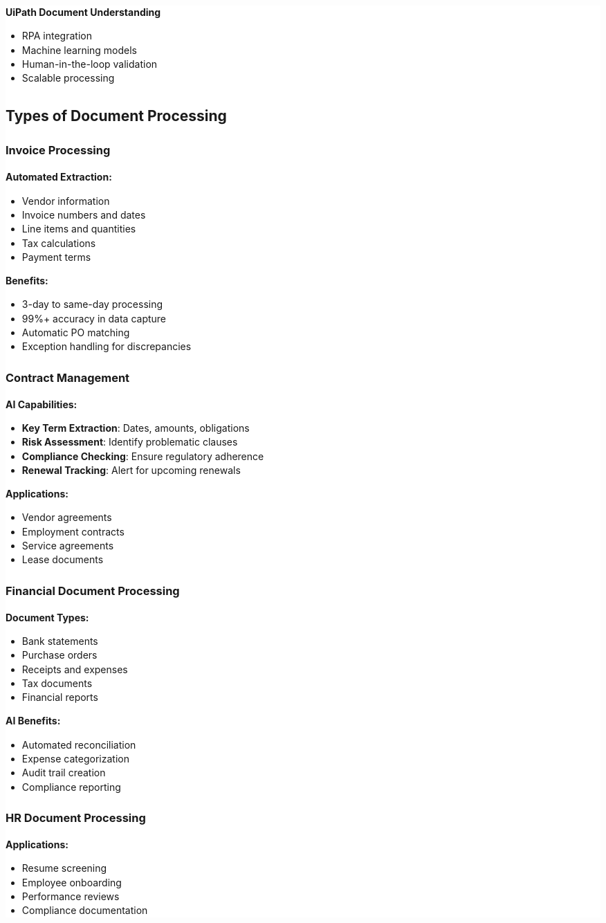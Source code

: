 **UiPath Document Understanding**
- RPA integration
- Machine learning models
- Human-in-the-loop validation
- Scalable processing

## Types of Document Processing

### Invoice Processing
**Automated Extraction:**
- Vendor information
- Invoice numbers and dates
- Line items and quantities
- Tax calculations
- Payment terms

**Benefits:**
- 3-day to same-day processing
- 99%+ accuracy in data capture
- Automatic PO matching
- Exception handling for discrepancies

### Contract Management
**AI Capabilities:**
- **Key Term Extraction**: Dates, amounts, obligations
- **Risk Assessment**: Identify problematic clauses
- **Compliance Checking**: Ensure regulatory adherence
- **Renewal Tracking**: Alert for upcoming renewals

**Applications:**
- Vendor agreements
- Employment contracts
- Service agreements
- Lease documents

### Financial Document Processing
**Document Types:**
- Bank statements
- Purchase orders
- Receipts and expenses
- Tax documents
- Financial reports

**AI Benefits:**
- Automated reconciliation
- Expense categorization
- Audit trail creation
- Compliance reporting

### HR Document Processing
**Applications:**
- Resume screening
- Employee onboarding
- Performance reviews
- Compliance documentation
